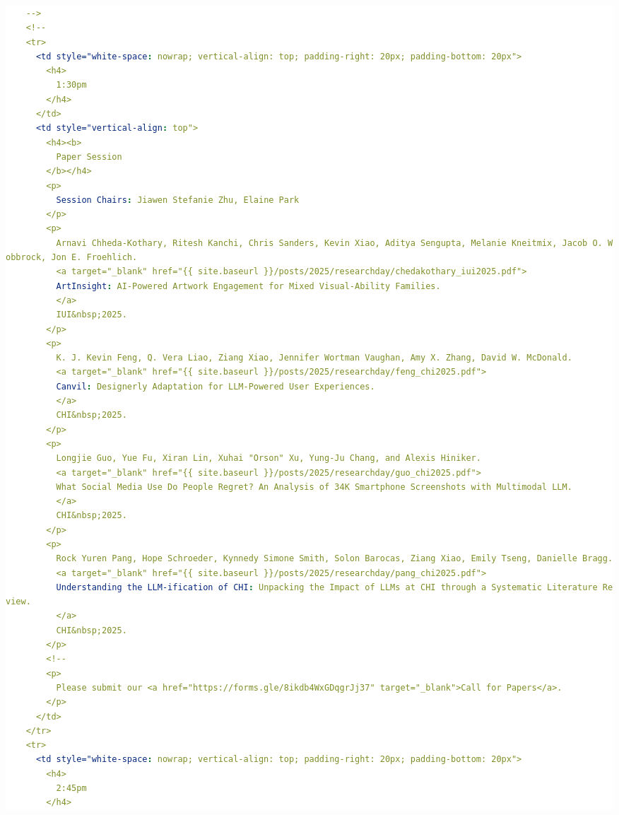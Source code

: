 ```yaml
    -->
    <!--
    <tr>
      <td style="white-space: nowrap; vertical-align: top; padding-right: 20px; padding-bottom: 20px">
        <h4>
          1:30pm
        </h4>
      </td>
      <td style="vertical-align: top">
        <h4><b>
          Paper Session
        </b></h4>
        <p>
          Session Chairs: Jiawen Stefanie Zhu, Elaine Park
        </p>
        <p>
          Arnavi Chheda-Kothary, Ritesh Kanchi, Chris Sanders, Kevin Xiao, Aditya Sengupta, Melanie Kneitmix, Jacob O. Wobbrock, Jon E. Froehlich. 
          <a target="_blank" href="{{ site.baseurl }}/posts/2025/researchday/chedakothary_iui2025.pdf">
          ArtInsight: AI-Powered Artwork Engagement for Mixed Visual-Ability Families.
          </a>
          IUI&nbsp;2025.
        </p>
        <p>
          K. J. Kevin Feng, Q. Vera Liao, Ziang Xiao, Jennifer Wortman Vaughan, Amy X. Zhang, David W. McDonald. 
          <a target="_blank" href="{{ site.baseurl }}/posts/2025/researchday/feng_chi2025.pdf">
          Canvil: Designerly Adaptation for LLM-Powered User Experiences.
          </a>  
          CHI&nbsp;2025.
        </p>
        <p>
          Longjie Guo, Yue Fu, Xiran Lin, Xuhai "Orson" Xu, Yung-Ju Chang, and Alexis Hiniker. 
          <a target="_blank" href="{{ site.baseurl }}/posts/2025/researchday/guo_chi2025.pdf">
          What Social Media Use Do People Regret? An Analysis of 34K Smartphone Screenshots with Multimodal LLM.
          </a>
          CHI&nbsp;2025.
        </p>
        <p>
          Rock Yuren Pang, Hope Schroeder, Kynnedy Simone Smith, Solon Barocas, Ziang Xiao, Emily Tseng, Danielle Bragg. 
          <a target="_blank" href="{{ site.baseurl }}/posts/2025/researchday/pang_chi2025.pdf">
          Understanding the LLM-ification of CHI: Unpacking the Impact of LLMs at CHI through a Systematic Literature Review.
          </a>
          CHI&nbsp;2025.
        </p>
        <!--
        <p>
          Please submit our <a href="https://forms.gle/8ikdb4WxGDqgrJj37" target="_blank">Call for Papers</a>.  
        </p>
      </td>
    </tr>
    <tr>
      <td style="white-space: nowrap; vertical-align: top; padding-right: 20px; padding-bottom: 20px">
        <h4>
          2:45pm
        </h4>
```